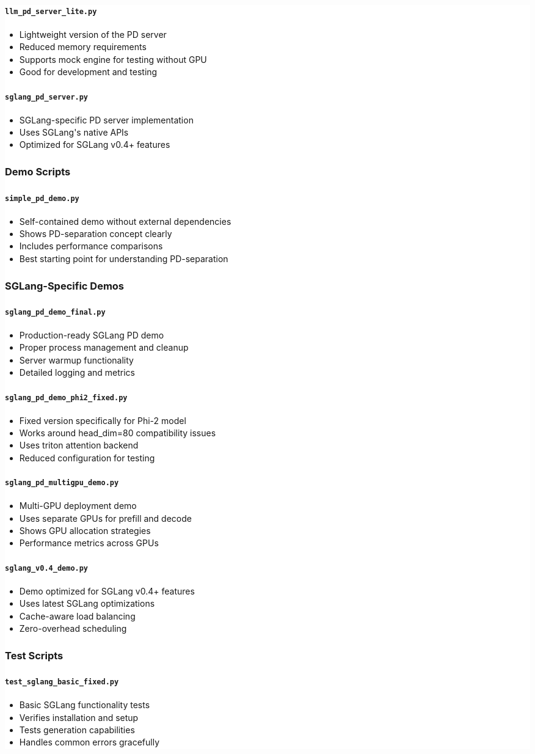 #### `llm_pd_server_lite.py`
- Lightweight version of the PD server
- Reduced memory requirements
- Supports mock engine for testing without GPU
- Good for development and testing

#### `sglang_pd_server.py`
- SGLang-specific PD server implementation
- Uses SGLang's native APIs
- Optimized for SGLang v0.4+ features

### Demo Scripts

#### `simple_pd_demo.py`
- Self-contained demo without external dependencies
- Shows PD-separation concept clearly
- Includes performance comparisons
- Best starting point for understanding PD-separation

### SGLang-Specific Demos

#### `sglang_pd_demo_final.py`
- Production-ready SGLang PD demo
- Proper process management and cleanup
- Server warmup functionality
- Detailed logging and metrics

#### `sglang_pd_demo_phi2_fixed.py`
- Fixed version specifically for Phi-2 model
- Works around head_dim=80 compatibility issues
- Uses triton attention backend
- Reduced configuration for testing

#### `sglang_pd_multigpu_demo.py`
- Multi-GPU deployment demo
- Uses separate GPUs for prefill and decode
- Shows GPU allocation strategies
- Performance metrics across GPUs

#### `sglang_v0.4_demo.py`
- Demo optimized for SGLang v0.4+ features
- Uses latest SGLang optimizations
- Cache-aware load balancing
- Zero-overhead scheduling

### Test Scripts

#### `test_sglang_basic_fixed.py`
- Basic SGLang functionality tests
- Verifies installation and setup
- Tests generation capabilities
- Handles common errors gracefully
